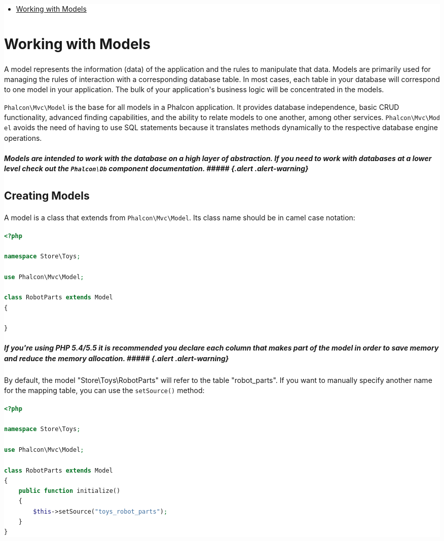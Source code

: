 <div class='article-menu' markdown='1'>

- [Working with Models](#models)
    
</div>

<a name='models'></a>
# Working with Models
A model represents the information (data) of the application and the rules to manipulate that data. Models are primarily used for managing the rules of interaction with a corresponding database table. In most cases, each table in your database will correspond to one model in your application. The bulk of your application's business logic will be concentrated in the models.

`Phalcon\Mvc\Model` is the base for all models in a Phalcon application. It provides database independence, basic
CRUD functionality, advanced finding capabilities, and the ability to relate models to one another, among other services. `Phalcon\Mvc\Model` avoids the need of having to use SQL statements because it translates
methods dynamically to the respective database engine operations.

##### Models are intended to work with the database on a high layer of abstraction. If you need to work with databases at a lower level check out the `Phalcon\Db` component documentation. ##### {.alert .alert-warning}

## Creating Models
A model is a class that extends from `Phalcon\Mvc\Model`. Its class name should be in camel case notation:

```php
<?php

namespace Store\Toys;

use Phalcon\Mvc\Model;

class RobotParts extends Model
{

}
```

##### If you're using PHP 5.4/5.5 it is recommended you declare each column that makes part of the model in order to save memory and reduce the memory allocation. ##### {.alert .alert-warning}

By default, the model "Store\\Toys\\RobotParts" will refer to the table "robot_parts". If you want to manually specify another name for the mapping table, you can use the `setSource()` method:

```php
<?php

namespace Store\Toys;

use Phalcon\Mvc\Model;

class RobotParts extends Model
{
    public function initialize()
    {
        $this->setSource("toys_robot_parts");
    }
}
```
